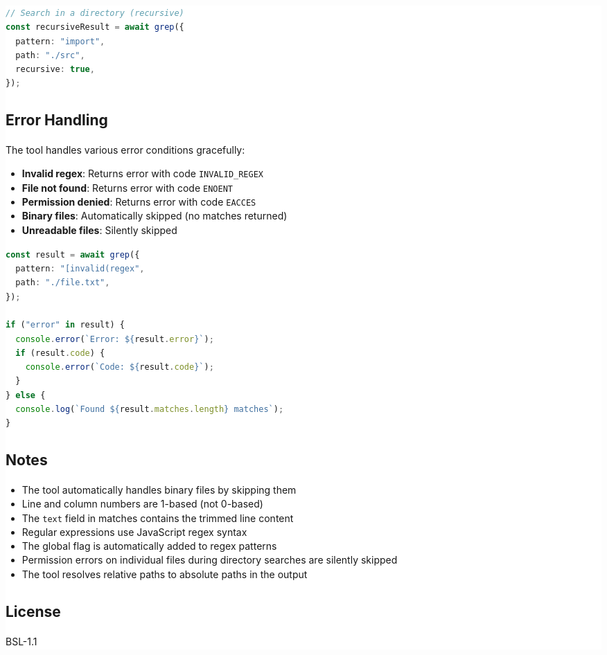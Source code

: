 ```typescript
// Search in a directory (recursive)
const recursiveResult = await grep({
  pattern: "import",
  path: "./src",
  recursive: true,
});
```

## Error Handling

The tool handles various error conditions gracefully:

- **Invalid regex**: Returns error with code `INVALID_REGEX`
- **File not found**: Returns error with code `ENOENT`
- **Permission denied**: Returns error with code `EACCES`
- **Binary files**: Automatically skipped (no matches returned)
- **Unreadable files**: Silently skipped

```typescript
const result = await grep({
  pattern: "[invalid(regex",
  path: "./file.txt",
});

if ("error" in result) {
  console.error(`Error: ${result.error}`);
  if (result.code) {
    console.error(`Code: ${result.code}`);
  }
} else {
  console.log(`Found ${result.matches.length} matches`);
}
```

## Notes

- The tool automatically handles binary files by skipping them
- Line and column numbers are 1-based (not 0-based)
- The `text` field in matches contains the trimmed line content
- Regular expressions use JavaScript regex syntax
- The global flag is automatically added to regex patterns
- Permission errors on individual files during directory searches are silently skipped
- The tool resolves relative paths to absolute paths in the output

## License

BSL-1.1
